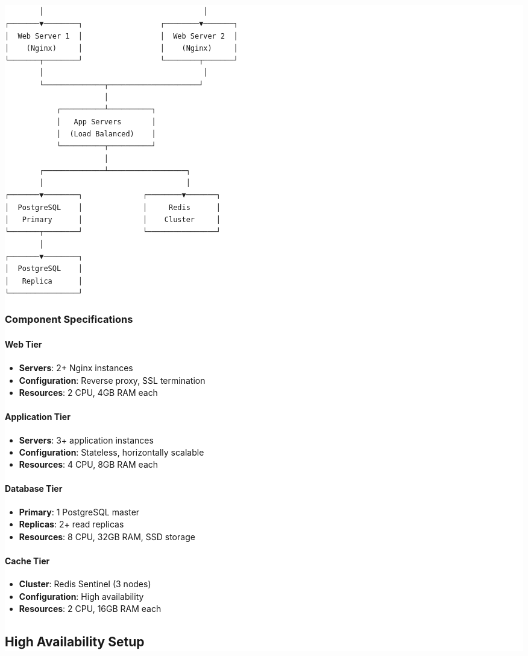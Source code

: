 ```
        │                                     │
┌───────▼────────┐                  ┌────────▼───────┐
│  Web Server 1  │                  │  Web Server 2  │
│    (Nginx)     │                  │    (Nginx)     │
└───────┬────────┘                  └────────┬───────┘
        │                                     │
        └──────────────┬─────────────────────┘
                       │
            ┌──────────┴──────────┐
            │   App Servers       │
            │  (Load Balanced)    │
            └──────────┬──────────┘
                       │
        ┌──────────────┴──────────────────┐
        │                                 │
┌───────▼────────┐              ┌────────▼───────┐
│  PostgreSQL    │              │     Redis      │
│   Primary      │              │    Cluster     │
└───────┬────────┘              └────────────────┘
        │
┌───────▼────────┐
│  PostgreSQL    │
│   Replica      │
└────────────────┘
```

### Component Specifications

#### Web Tier
- **Servers**: 2+ Nginx instances
- **Configuration**: Reverse proxy, SSL termination
- **Resources**: 2 CPU, 4GB RAM each

#### Application Tier
- **Servers**: 3+ application instances
- **Configuration**: Stateless, horizontally scalable
- **Resources**: 4 CPU, 8GB RAM each

#### Database Tier
- **Primary**: 1 PostgreSQL master
- **Replicas**: 2+ read replicas
- **Resources**: 8 CPU, 32GB RAM, SSD storage

#### Cache Tier
- **Cluster**: Redis Sentinel (3 nodes)
- **Configuration**: High availability
- **Resources**: 2 CPU, 16GB RAM each

## High Availability Setup
